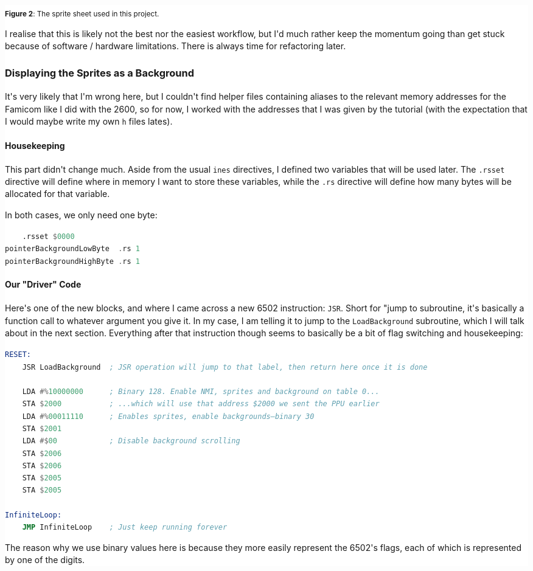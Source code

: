 <sub>**Figure 2**: The sprite sheet used in this project.</sub>

I realise that this is likely not the best nor the easiest workflow, but I'd much rather keep the momentum going than get stuck because of software / hardware limitations. There is always time for refactoring later.

### Displaying the Sprites as a Background

It's very likely that I'm wrong here, but I couldn't find helper files containing aliases to the relevant memory addresses for the Famicom like I did with the 2600, so for now, I worked with the addresses that I was given by the tutorial (with the expectation that I would maybe write my own `h` files lates).

#### Housekeeping

This part didn't change much. Aside from the usual `ines` directives, I defined two variables that will be used later. The `.rsset` directive will define where in memory I want to store these variables, while the `.rs` directive will define how many bytes will be allocated for that variable.

In both cases, we only need one byte:

```asm
	.rsset $0000
pointerBackgroundLowByte  .rs 1
pointerBackgroundHighByte .rs 1
```

#### Our "Driver" Code

Here's one of the new blocks, and where I came across a new 6502 instruction: `JSR`. Short for "jump to subroutine, it's basically a function call to whatever argument you give it. In my case, I am telling it to jump to the `LoadBackground` subroutine, which I will talk about in the next section. Everything after that instruction though seems to basically be a bit of flag switching and housekeeping:

```asm
RESET:
	JSR LoadBackground  ; JSR operation will jump to that label, then return here once it is done

	LDA #%10000000		; Binary 128. Enable NMI, sprites and background on table 0...
	STA $2000			; ...which will use that address $2000 we sent the PPU earlier
	LDA #%00011110		; Enables sprites, enable backgrounds—binary 30
	STA $2001
	LDA #$00			; Disable background scrolling
	STA $2006
	STA $2006
	STA $2005
	STA $2005

InfiniteLoop:
    JMP InfiniteLoop    ; Just keep running forever
```

The reason why we use binary values here is because they more easily represent the 6502's flags, each of which is represented by one of the digits.
